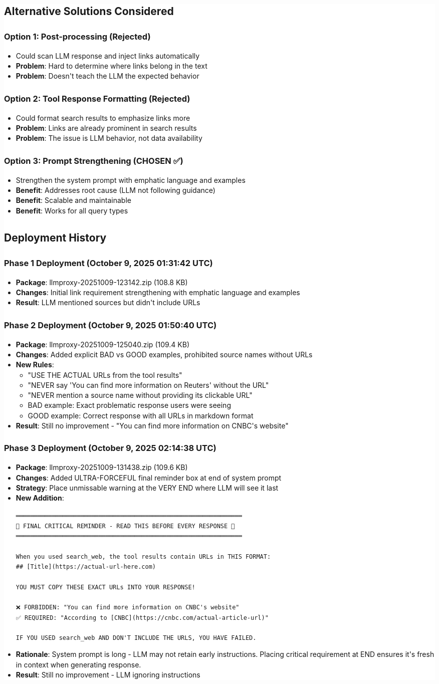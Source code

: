 ## Alternative Solutions Considered

### Option 1: Post-processing (Rejected)
- Could scan LLM response and inject links automatically
- **Problem**: Hard to determine where links belong in the text
- **Problem**: Doesn't teach the LLM the expected behavior

### Option 2: Tool Response Formatting (Rejected)
- Could format search results to emphasize links more
- **Problem**: Links are already prominent in search results
- **Problem**: The issue is LLM behavior, not data availability

### Option 3: Prompt Strengthening (CHOSEN ✅)
- Strengthen the system prompt with emphatic language and examples
- **Benefit**: Addresses root cause (LLM not following guidance)
- **Benefit**: Scalable and maintainable
- **Benefit**: Works for all query types

## Deployment History

### Phase 1 Deployment (October 9, 2025 01:31:42 UTC)
- **Package**: llmproxy-20251009-123142.zip (108.8 KB)
- **Changes**: Initial link requirement strengthening with emphatic language and examples
- **Result**: LLM mentioned sources but didn't include URLs

### Phase 2 Deployment (October 9, 2025 01:50:40 UTC)  
- **Package**: llmproxy-20251009-125040.zip (109.4 KB)
- **Changes**: Added explicit BAD vs GOOD examples, prohibited source names without URLs
- **New Rules**:
  - "USE THE ACTUAL URLs from the tool results"
  - "NEVER say 'You can find more information on Reuters' without the URL"
  - "NEVER mention a source name without providing its clickable URL"
  - BAD example: Exact problematic response users were seeing
  - GOOD example: Correct response with all URLs in markdown format
- **Result**: Still no improvement - "You can find more information on CNBC's website"

### Phase 3 Deployment (October 9, 2025 02:14:38 UTC)  
- **Package**: llmproxy-20251009-131438.zip (109.6 KB)
- **Changes**: Added ULTRA-FORCEFUL final reminder box at end of system prompt
- **Strategy**: Place unmissable warning at the VERY END where LLM will see it last
- **New Addition**:
  ```
  ═══════════════════════════════════════════════════════════════
  🚨 FINAL CRITICAL REMINDER - READ THIS BEFORE EVERY RESPONSE 🚨
  ═══════════════════════════════════════════════════════════════
  
  When you used search_web, the tool results contain URLs in THIS FORMAT:
  ## [Title](https://actual-url-here.com)
  
  YOU MUST COPY THESE EXACT URLs INTO YOUR RESPONSE!
  
  ❌ FORBIDDEN: "You can find more information on CNBC's website"
  ✅ REQUIRED: "According to [CNBC](https://cnbc.com/actual-article-url)"
  
  IF YOU USED search_web AND DON'T INCLUDE THE URLS, YOU HAVE FAILED.
  ```
- **Rationale**: System prompt is long - LLM may not retain early instructions. Placing critical requirement at END ensures it's fresh in context when generating response.
- **Result**: Still no improvement - LLM ignoring instructions
